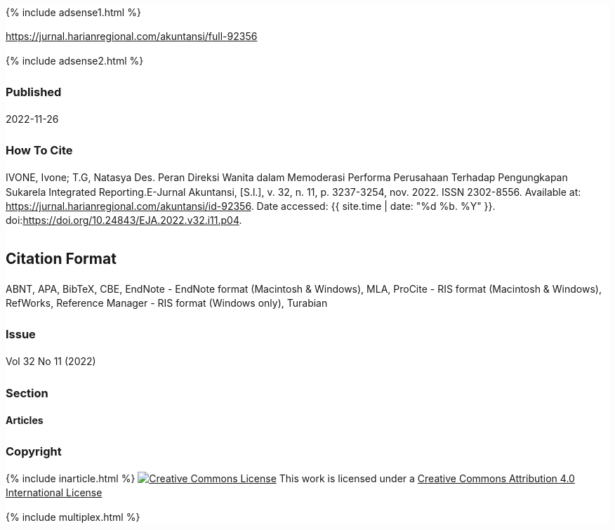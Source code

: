 {% include adsense1.html %}

<https://jurnal.harianregional.com/akuntansi/full-92356>

{% include adsense2.html %}

### Published
2022-11-26

### How To Cite
IVONE, Ivone; T.G, Natasya Des.  Peran Direksi Wanita dalam Memoderasi Performa Perusahaan Terhadap Pengungkapan Sukarela Integrated Reporting.E-Jurnal Akuntansi, [S.l.], v. 32, n. 11, p. 3237-3254, nov. 2022. ISSN 2302-8556. Available at: <https://jurnal.harianregional.com/akuntansi/id-92356>. Date accessed: {{ site.time | date: "%d %b. %Y" }}. doi:https://doi.org/10.24843/EJA.2022.v32.i11.p04.

## Citation Format
ABNT, APA, BibTeX, CBE, EndNote - EndNote format (Macintosh & Windows), MLA, ProCite - RIS format (Macintosh & Windows), RefWorks, Reference Manager - RIS format (Windows only), Turabian

### Issue
Vol 32 No 11 (2022)

### Section 
**Articles**

### Copyright 
{% include inarticle.html %}
<a href="http://creativecommons.org/licenses/by/4.0/" rel="license"><img src="https://i.creativecommons.org/l/by/4.0/88x31.png" alt="Creative Commons License" /></a>
This work is licensed under a <a href="http://creativecommons.org/licenses/by/4.0/" rel="nofollow">Creative Commons Attribution 4.0 International License</a>

{% include multiplex.html %}
